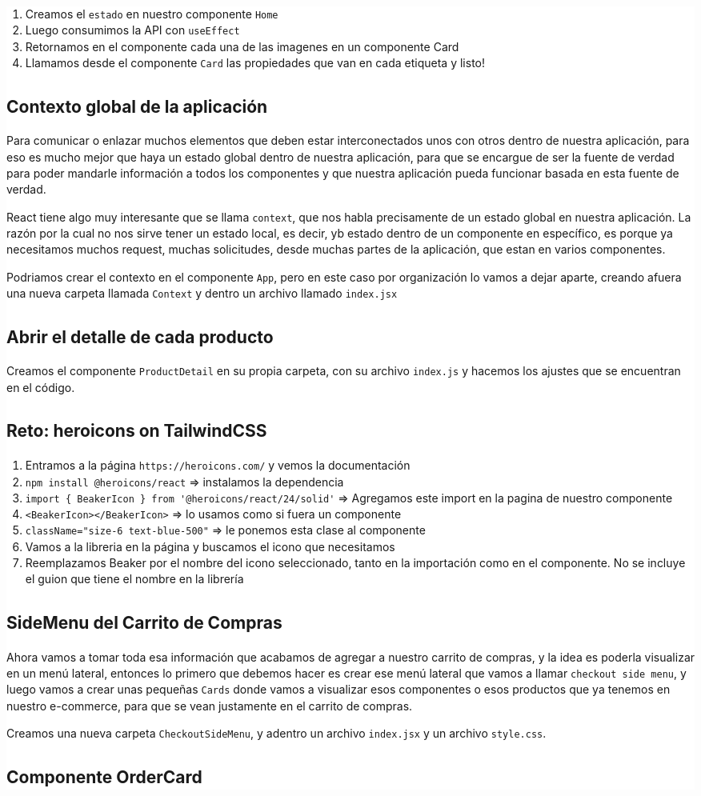 1. Creamos el `estado` en nuestro componente `Home`
2. Luego consumimos la API con `useEffect`
3. Retornamos en el componente cada una de las imagenes en un componente Card
4. Llamamos desde el componente `Card` las propiedades que van en cada etiqueta y listo!

## Contexto global de la aplicación

Para comunicar o enlazar muchos elementos que deben estar interconectados unos con otros dentro de nuestra aplicación, para eso es mucho mejor que haya un estado global dentro de nuestra aplicación, para que se encargue de ser la fuente de verdad para poder mandarle información a todos los componentes y que nuestra aplicación pueda funcionar basada en esta fuente de verdad.

React tiene algo muy interesante que se llama `context`, que nos habla precisamente de un estado global en nuestra aplicación. La razón por la cual no nos sirve tener un estado local, es decir, yb estado dentro de un componente en específico, es porque ya necesitamos muchos request, muchas solicitudes, desde muchas partes de la aplicación, que estan en varios componentes.

Podriamos crear el contexto en el componente `App`, pero en este caso por organización lo vamos a dejar aparte, creando afuera una nueva carpeta llamada `Context` y dentro un archivo llamado `index.jsx`

## Abrir el detalle de cada producto

Creamos el componente `ProductDetail` en su propia carpeta, con su archivo `index.js` y hacemos los ajustes que se encuentran en el código.

## Reto: heroicons on TailwindCSS

1. Entramos a la página `https://heroicons.com/` y vemos la documentación
2. `npm install @heroicons/react` => instalamos la dependencia
3. `import { BeakerIcon } from '@heroicons/react/24/solid'` => Agregamos este import en la pagina de nuestro componente
4. `<BeakerIcon></BeakerIcon>` => lo usamos como si fuera un componente
5. `className="size-6 text-blue-500"` => le ponemos esta clase al componente
6. Vamos a la libreria en la página y buscamos el icono que necesitamos
7. Reemplazamos Beaker por el nombre del icono seleccionado, tanto en la importación como en el componente. No se incluye el guion que tiene el nombre en la librería

## SideMenu del Carrito de Compras

Ahora vamos a tomar toda esa información que acabamos de agregar a nuestro carrito de compras, y la idea es poderla visualizar en un menú lateral, entonces lo primero que debemos hacer es crear ese menú lateral que vamos a llamar `checkout side menu`, y luego vamos a crear unas pequeñas `Cards` donde vamos a visualizar esos componentes o esos productos que ya tenemos en nuestro e-commerce, para que se vean justamente en el carrito de compras.

Creamos una nueva carpeta `CheckoutSideMenu`, y adentro un archivo `index.jsx` y un archivo `style.css`.

## Componente OrderCard
